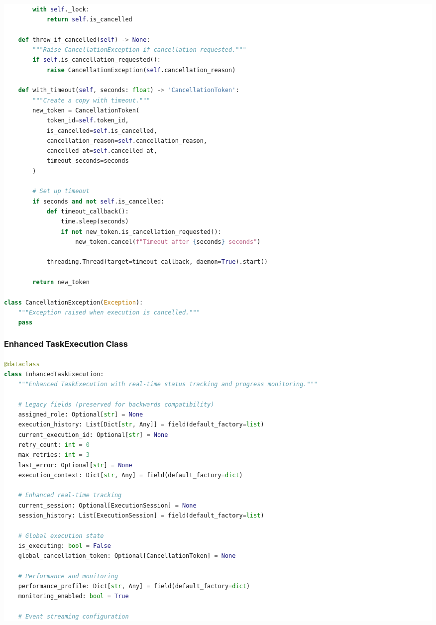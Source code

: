 ```python
        with self._lock:
            return self.is_cancelled
    
    def throw_if_cancelled(self) -> None:
        """Raise CancellationException if cancellation requested."""
        if self.is_cancellation_requested():
            raise CancellationException(self.cancellation_reason)
    
    def with_timeout(self, seconds: float) -> 'CancellationToken':
        """Create a copy with timeout."""
        new_token = CancellationToken(
            token_id=self.token_id,
            is_cancelled=self.is_cancelled,
            cancellation_reason=self.cancellation_reason,
            cancelled_at=self.cancelled_at,
            timeout_seconds=seconds
        )
        
        # Set up timeout
        if seconds and not self.is_cancelled:
            def timeout_callback():
                time.sleep(seconds)
                if not new_token.is_cancellation_requested():
                    new_token.cancel(f"Timeout after {seconds} seconds")
            
            threading.Thread(target=timeout_callback, daemon=True).start()
        
        return new_token

class CancellationException(Exception):
    """Exception raised when execution is cancelled."""
    pass
```

### Enhanced TaskExecution Class

```python
@dataclass
class EnhancedTaskExecution:
    """Enhanced TaskExecution with real-time status tracking and progress monitoring."""
    
    # Legacy fields (preserved for backwards compatibility)
    assigned_role: Optional[str] = None
    execution_history: List[Dict[str, Any]] = field(default_factory=list)
    current_execution_id: Optional[str] = None
    retry_count: int = 0
    max_retries: int = 3
    last_error: Optional[str] = None
    execution_context: Dict[str, Any] = field(default_factory=dict)
    
    # Enhanced real-time tracking
    current_session: Optional[ExecutionSession] = None
    session_history: List[ExecutionSession] = field(default_factory=list)
    
    # Global execution state
    is_executing: bool = False
    global_cancellation_token: Optional[CancellationToken] = None
    
    # Performance and monitoring
    performance_profile: Dict[str, Any] = field(default_factory=dict)
    monitoring_enabled: bool = True
    
    # Event streaming configuration
```